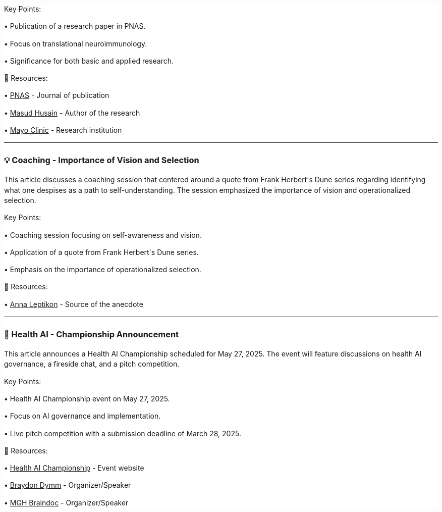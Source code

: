
Key Points:

• Publication of a research paper in PNAS.

• Focus on translational neuroimmunology.

• Significance for both basic and applied research.



🔗 Resources:

• [PNAS](https://x.com/PNASNews) - Journal of publication

• [Masud Husain](https://x.com/MasudHusain) - Author of the research

• [Mayo Clinic](https://x.com/Mayo_AING) - Research institution


---

### 💡 Coaching - Importance of Vision and Selection

This article discusses a coaching session that centered around a quote from Frank Herbert's Dune series regarding identifying what one despises as a path to self-understanding.  The session emphasized the importance of vision and operationalized selection.

Key Points:

• Coaching session focusing on self-awareness and vision.

• Application of a quote from Frank Herbert's Dune series.

• Emphasis on the importance of operationalized selection.


🔗 Resources:

• [Anna Leptikon](https://x.com/AnnaLeptikon) - Source of the anecdote


---

### 🚀  Health AI - Championship Announcement

This article announces a Health AI Championship scheduled for May 27, 2025.  The event will feature discussions on health AI governance, a fireside chat, and a pitch competition.

Key Points:

• Health AI Championship event on May 27, 2025.

• Focus on AI governance and implementation.

• Live pitch competition with a submission deadline of March 28, 2025.


🔗 Resources:

• [Health AI Championship](http://healthaichampionship.org) - Event website

• [Braydon Dymm](https://x.com/BraydonDymm) - Organizer/Speaker

• [MGH Braindoc](https://x.com/Braindoc_MGH) - Organizer/Speaker
